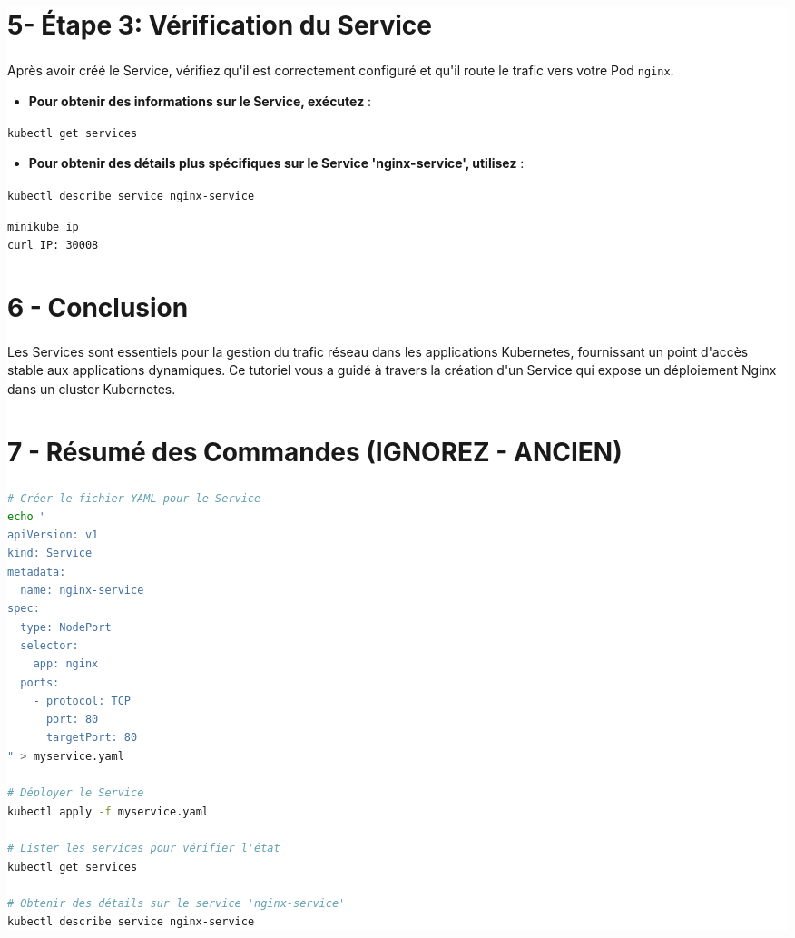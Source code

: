 # 5- Étape 3: Vérification du Service

Après avoir créé le Service, vérifiez qu'il est correctement configuré et qu'il route le trafic vers votre Pod `nginx`.

- **Pour obtenir des informations sur le Service, exécutez** :

```bash
kubectl get services
```

- **Pour obtenir des détails plus spécifiques sur le Service 'nginx-service', utilisez** :

```bash
kubectl describe service nginx-service
```


```bash
minikube ip
curl IP: 30008

```

# 6 - Conclusion

Les Services sont essentiels pour la gestion du trafic réseau dans les applications Kubernetes, fournissant un point d'accès stable aux applications dynamiques. Ce tutoriel vous a guidé à travers la création d'un Service qui expose un déploiement Nginx dans un cluster Kubernetes.

# 7 - Résumé des Commandes (IGNOREZ - ANCIEN)

```bash
# Créer le fichier YAML pour le Service
echo "
apiVersion: v1
kind: Service
metadata:
  name: nginx-service
spec:
  type: NodePort
  selector:
    app: nginx
  ports:
    - protocol: TCP
      port: 80
      targetPort: 80
" > myservice.yaml

# Déployer le Service
kubectl apply -f myservice.yaml

# Lister les services pour vérifier l'état
kubectl get services

# Obtenir des détails sur le service 'nginx-service'
kubectl describe service nginx-service
```
